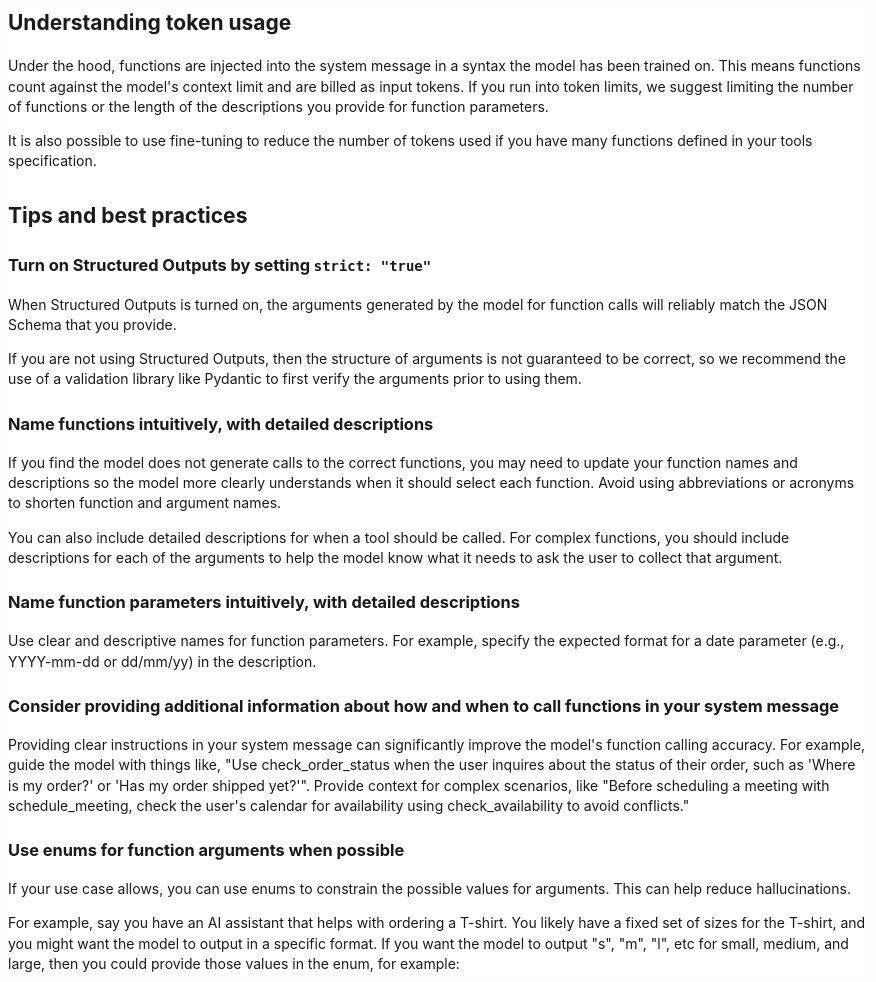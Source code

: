 ## Understanding token usage

Under the hood, functions are injected into the system message in a syntax the model has been trained on. This means functions count against the model's context limit and are billed as input tokens. If you run into token limits, we suggest limiting the number of functions or the length of the descriptions you provide for function parameters.

It is also possible to use fine-tuning to reduce the number of tokens used if you have many functions defined in your tools specification.

## Tips and best practices

### Turn on Structured Outputs by setting `strict: "true"`

When Structured Outputs is turned on, the arguments generated by the model for function calls will reliably match the JSON Schema that you provide.

If you are not using Structured Outputs, then the structure of arguments is not guaranteed to be correct, so we recommend the use of a validation library like Pydantic to first verify the arguments prior to using them.

### Name functions intuitively, with detailed descriptions

If you find the model does not generate calls to the correct functions, you may need to update your function names and descriptions so the model more clearly understands when it should select each function. Avoid using abbreviations or acronyms to shorten function and argument names.

You can also include detailed descriptions for when a tool should be called. For complex functions, you should include descriptions for each of the arguments to help the model know what it needs to ask the user to collect that argument.

### Name function parameters intuitively, with detailed descriptions

Use clear and descriptive names for function parameters. For example, specify the expected format for a date parameter (e.g., YYYY-mm-dd or dd/mm/yy) in the description.

### Consider providing additional information about how and when to call functions in your system message

Providing clear instructions in your system message can significantly improve the model's function calling accuracy. For example, guide the model with things like, "Use check\_order\_status when the user inquires about the status of their order, such as 'Where is my order?' or 'Has my order shipped yet?'". Provide context for complex scenarios, like "Before scheduling a meeting with schedule\_meeting, check the user's calendar for availability using check\_availability to avoid conflicts."

### Use enums for function arguments when possible

If your use case allows, you can use enums to constrain the possible values for arguments. This can help reduce hallucinations.

For example, say you have an AI assistant that helps with ordering a T-shirt. You likely have a fixed set of sizes for the T-shirt, and you might want the model to output in a specific format. If you want the model to output "s", "m", "l", etc for small, medium, and large, then you could provide those values in the enum, for example:
